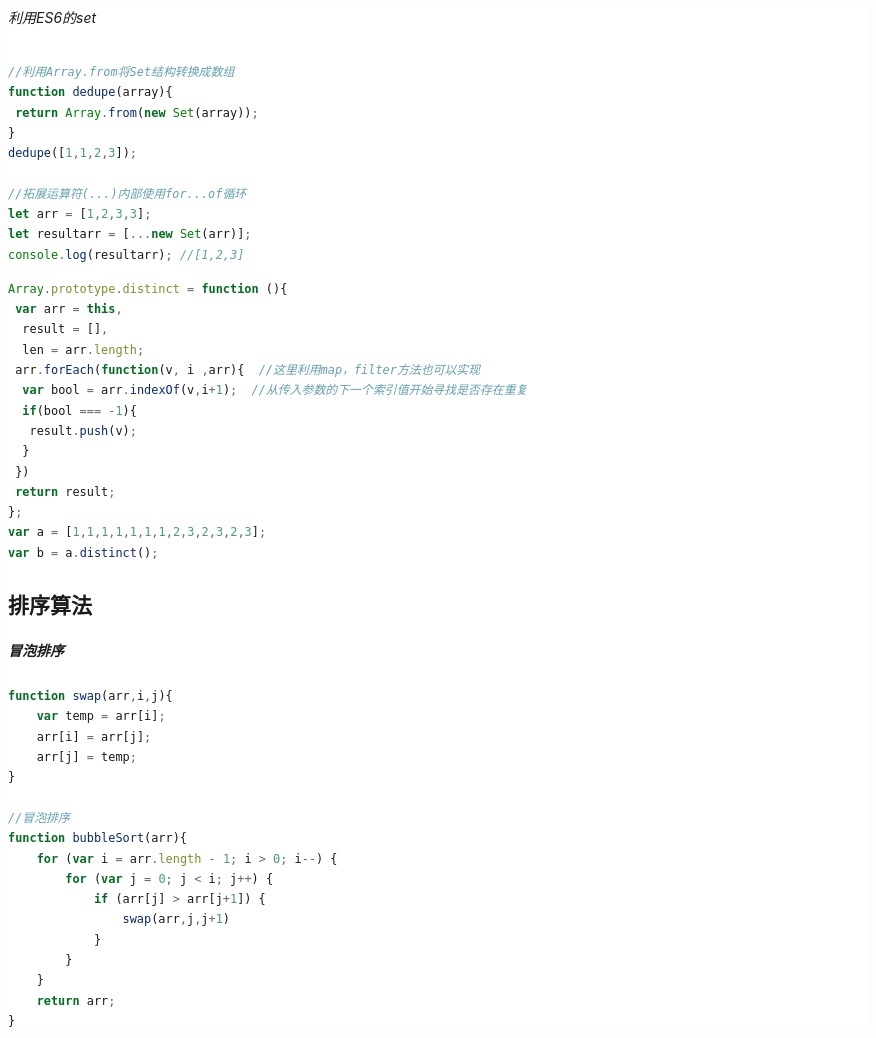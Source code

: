 
###### 利用ES6的set

```js
//利用Array.from将Set结构转换成数组
function dedupe(array){
 return Array.from(new Set(array));
}
dedupe([1,1,2,3]);

//拓展运算符(...)内部使用for...of循环
let arr = [1,2,3,3];
let resultarr = [...new Set(arr)];
console.log(resultarr); //[1,2,3]
```



```js
Array.prototype.distinct = function (){
 var arr = this,
  result = [],
  len = arr.length;
 arr.forEach(function(v, i ,arr){  //这里利用map，filter方法也可以实现
  var bool = arr.indexOf(v,i+1);  //从传入参数的下一个索引值开始寻找是否存在重复
  if(bool === -1){
   result.push(v);
  }
 })
 return result;
};
var a = [1,1,1,1,1,1,1,2,3,2,3,2,3];
var b = a.distinct();
```




## 排序算法

##### 冒泡排序

```js
function swap(arr,i,j){
	var temp = arr[i];
	arr[i] = arr[j];
	arr[j] = temp;
}

//冒泡排序
function bubbleSort(arr){
	for (var i = arr.length - 1; i > 0; i--) {
		for (var j = 0; j < i; j++) {
			if (arr[j] > arr[j+1]) {
				swap(arr,j,j+1)
			}
		}
	}
	return arr;
}
```
